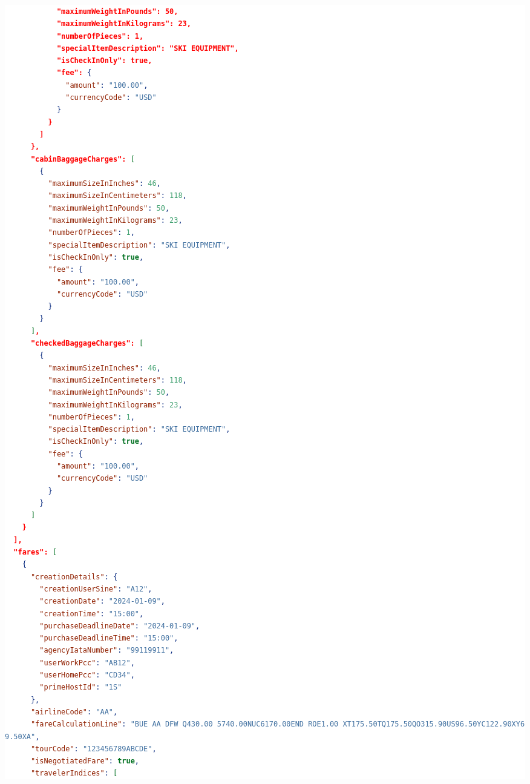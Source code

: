 ```json
            "maximumWeightInPounds": 50,
            "maximumWeightInKilograms": 23,
            "numberOfPieces": 1,
            "specialItemDescription": "SKI EQUIPMENT",
            "isCheckInOnly": true,
            "fee": {
              "amount": "100.00",
              "currencyCode": "USD"
            }
          }
        ]
      },
      "cabinBaggageCharges": [
        {
          "maximumSizeInInches": 46,
          "maximumSizeInCentimeters": 118,
          "maximumWeightInPounds": 50,
          "maximumWeightInKilograms": 23,
          "numberOfPieces": 1,
          "specialItemDescription": "SKI EQUIPMENT",
          "isCheckInOnly": true,
          "fee": {
            "amount": "100.00",
            "currencyCode": "USD"
          }
        }
      ],
      "checkedBaggageCharges": [
        {
          "maximumSizeInInches": 46,
          "maximumSizeInCentimeters": 118,
          "maximumWeightInPounds": 50,
          "maximumWeightInKilograms": 23,
          "numberOfPieces": 1,
          "specialItemDescription": "SKI EQUIPMENT",
          "isCheckInOnly": true,
          "fee": {
            "amount": "100.00",
            "currencyCode": "USD"
          }
        }
      ]
    }
  ],
  "fares": [
    {
      "creationDetails": {
        "creationUserSine": "A12",
        "creationDate": "2024-01-09",
        "creationTime": "15:00",
        "purchaseDeadlineDate": "2024-01-09",
        "purchaseDeadlineTime": "15:00",
        "agencyIataNumber": "99119911",
        "userWorkPcc": "AB12",
        "userHomePcc": "CD34",
        "primeHostId": "1S"
      },
      "airlineCode": "AA",
      "fareCalculationLine": "BUE AA DFW Q430.00 5740.00NUC6170.00END ROE1.00 XT175.50TQ175.50QO315.90US96.50YC122.90XY69.50XA",
      "tourCode": "123456789ABCDE",
      "isNegotiatedFare": true,
      "travelerIndices": [
```